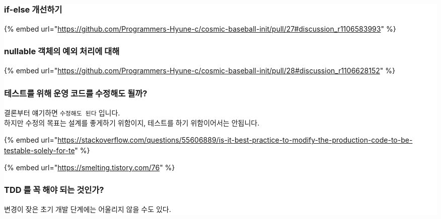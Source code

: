 

### if-else 개선하기

{% embed url="https://github.com/Programmers-Hyune-c/cosmic-baseball-init/pull/27#discussion_r1106583993" %}



### nullable 객체의 예외 처리에 대해

{% embed url="https://github.com/Programmers-Hyune-c/cosmic-baseball-init/pull/28#discussion_r1106628152" %}



### 테스트를 위해 운영 코드를 수정해도 될까?

결론부터 얘기하면 `수정해도 된다` 입니다.\
하지만 수정의 목표는 설계를 좋게하기 위함이지, 테스트를 하기 위함이어서는 안됩니다.

{% embed url="https://stackoverflow.com/questions/55606889/is-it-best-practice-to-modify-the-production-code-to-be-testable-solely-for-te" %}

{% embed url="https://smelting.tistory.com/76" %}



### TDD 를 꼭 해야 되는 것인가?

변경이 잦은 초기 개발 단계에는 어울리지 않을 수도 있다.
